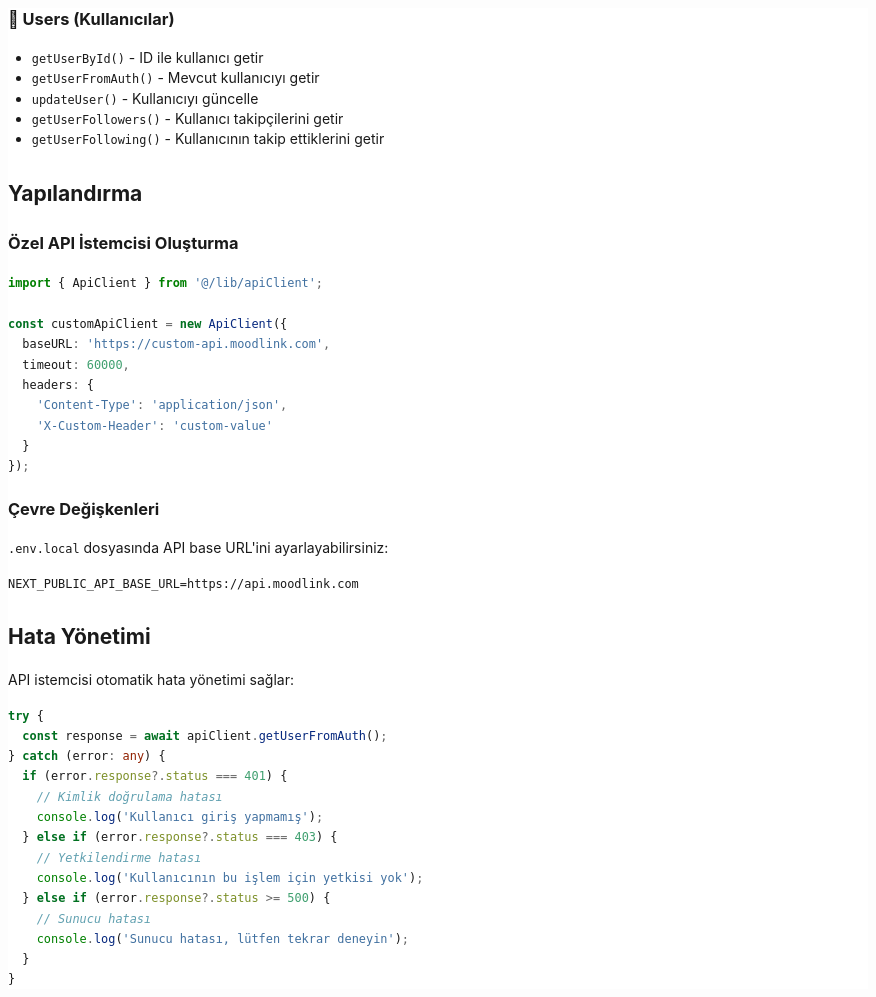 ### 👤 Users (Kullanıcılar)
- `getUserById()` - ID ile kullanıcı getir
- `getUserFromAuth()` - Mevcut kullanıcıyı getir
- `updateUser()` - Kullanıcıyı güncelle
- `getUserFollowers()` - Kullanıcı takipçilerini getir
- `getUserFollowing()` - Kullanıcının takip ettiklerini getir

## Yapılandırma

### Özel API İstemcisi Oluşturma

```typescript
import { ApiClient } from '@/lib/apiClient';

const customApiClient = new ApiClient({
  baseURL: 'https://custom-api.moodlink.com',
  timeout: 60000,
  headers: {
    'Content-Type': 'application/json',
    'X-Custom-Header': 'custom-value'
  }
});
```

### Çevre Değişkenleri

`.env.local` dosyasında API base URL'ini ayarlayabilirsiniz:

```env
NEXT_PUBLIC_API_BASE_URL=https://api.moodlink.com
```

## Hata Yönetimi

API istemcisi otomatik hata yönetimi sağlar:

```typescript
try {
  const response = await apiClient.getUserFromAuth();
} catch (error: any) {
  if (error.response?.status === 401) {
    // Kimlik doğrulama hatası
    console.log('Kullanıcı giriş yapmamış');
  } else if (error.response?.status === 403) {
    // Yetkilendirme hatası
    console.log('Kullanıcının bu işlem için yetkisi yok');
  } else if (error.response?.status >= 500) {
    // Sunucu hatası
    console.log('Sunucu hatası, lütfen tekrar deneyin');
  }
}
```
